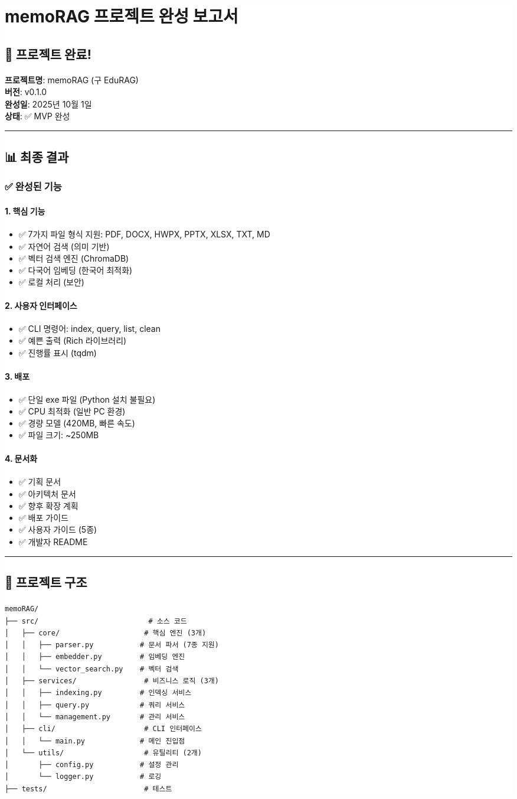 # memoRAG 프로젝트 완성 보고서

## 🎉 프로젝트 완료!

**프로젝트명**: memoRAG (구 EduRAG)  
**버전**: v0.1.0  
**완성일**: 2025년 10월 1일  
**상태**: ✅ MVP 완성

---

## 📊 최종 결과

### ✅ 완성된 기능

#### 1. 핵심 기능
- ✅ 7가지 파일 형식 지원: PDF, DOCX, HWPX, PPTX, XLSX, TXT, MD
- ✅ 자연어 검색 (의미 기반)
- ✅ 벡터 검색 엔진 (ChromaDB)
- ✅ 다국어 임베딩 (한국어 최적화)
- ✅ 로컬 처리 (보안)

#### 2. 사용자 인터페이스
- ✅ CLI 명령어: index, query, list, clean
- ✅ 예쁜 출력 (Rich 라이브러리)
- ✅ 진행률 표시 (tqdm)

#### 3. 배포
- ✅ 단일 exe 파일 (Python 설치 불필요)
- ✅ CPU 최적화 (일반 PC 환경)
- ✅ 경량 모델 (420MB, 빠른 속도)
- ✅ 파일 크기: ~250MB

#### 4. 문서화
- ✅ 기획 문서
- ✅ 아키텍처 문서
- ✅ 향후 확장 계획
- ✅ 배포 가이드
- ✅ 사용자 가이드 (5종)
- ✅ 개발자 README

---

## 📁 프로젝트 구조

```
memoRAG/
├── src/                          # 소스 코드
│   ├── core/                    # 핵심 엔진 (3개)
│   │   ├── parser.py           # 문서 파서 (7종 지원)
│   │   ├── embedder.py         # 임베딩 엔진
│   │   └── vector_search.py    # 벡터 검색
│   ├── services/                # 비즈니스 로직 (3개)
│   │   ├── indexing.py         # 인덱싱 서비스
│   │   ├── query.py            # 쿼리 서비스
│   │   └── management.py       # 관리 서비스
│   ├── cli/                     # CLI 인터페이스
│   │   └── main.py             # 메인 진입점
│   └── utils/                   # 유틸리티 (2개)
│       ├── config.py           # 설정 관리
│       └── logger.py           # 로깅
├── tests/                       # 테스트
```